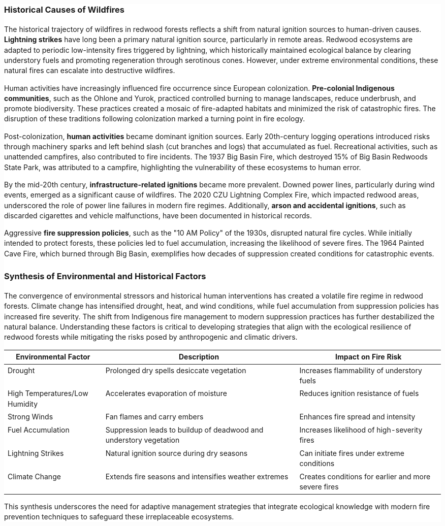 ### Historical Causes of Wildfires

The historical trajectory of wildfires in redwood forests reflects a shift from natural ignition sources to human-driven causes. **Lightning strikes** have long been a primary natural ignition source, particularly in remote areas. Redwood ecosystems are adapted to periodic low-intensity fires triggered by lightning, which historically maintained ecological balance by clearing understory fuels and promoting regeneration through serotinous cones. However, under extreme environmental conditions, these natural fires can escalate into destructive wildfires.

Human activities have increasingly influenced fire occurrence since European colonization. **Pre-colonial Indigenous communities**, such as the Ohlone and Yurok, practiced controlled burning to manage landscapes, reduce underbrush, and promote biodiversity. These practices created a mosaic of fire-adapted habitats and minimized the risk of catastrophic fires. The disruption of these traditions following colonization marked a turning point in fire ecology.

Post-colonization, **human activities** became dominant ignition sources. Early 20th-century logging operations introduced risks through machinery sparks and left behind slash (cut branches and logs) that accumulated as fuel. Recreational activities, such as unattended campfires, also contributed to fire incidents. The 1937 Big Basin Fire, which destroyed 15% of Big Basin Redwoods State Park, was attributed to a campfire, highlighting the vulnerability of these ecosystems to human error.

By the mid-20th century, **infrastructure-related ignitions** became more prevalent. Downed power lines, particularly during wind events, emerged as a significant cause of wildfires. The 2020 CZU Lightning Complex Fire, which impacted redwood areas, underscored the role of power line failures in modern fire regimes. Additionally, **arson and accidental ignitions**, such as discarded cigarettes and vehicle malfunctions, have been documented in historical records.

Aggressive **fire suppression policies**, such as the "10 AM Policy" of the 1930s, disrupted natural fire cycles. While initially intended to protect forests, these policies led to fuel accumulation, increasing the likelihood of severe fires. The 1964 Painted Cave Fire, which burned through Big Basin, exemplifies how decades of suppression created conditions for catastrophic events.

### Synthesis of Environmental and Historical Factors

The convergence of environmental stressors and historical human interventions has created a volatile fire regime in redwood forests. Climate change has intensified drought, heat, and wind conditions, while fuel accumulation from suppression policies has increased fire severity. The shift from Indigenous fire management to modern suppression practices has further destabilized the natural balance. Understanding these factors is critical to developing strategies that align with the ecological resilience of redwood forests while mitigating the risks posed by anthropogenic and climatic drivers.

| **Environmental Factor** | **Description** | **Impact on Fire Risk** |
|--------------------------|-----------------|-------------------------|
| Drought                  | Prolonged dry spells desiccate vegetation | Increases flammability of understory fuels |
| High Temperatures/Low Humidity | Accelerates evaporation of moisture | Reduces ignition resistance of fuels |
| Strong Winds             | Fan flames and carry embers | Enhances fire spread and intensity |
| Fuel Accumulation        | Suppression leads to buildup of deadwood and understory vegetation | Increases likelihood of high-severity fires |
| Lightning Strikes        | Natural ignition source during dry seasons | Can initiate fires under extreme conditions |
| Climate Change           | Extends fire seasons and intensifies weather extremes | Creates conditions for earlier and more severe fires |

This synthesis underscores the need for adaptive management strategies that integrate ecological knowledge with modern fire prevention techniques to safeguard these irreplaceable ecosystems.

